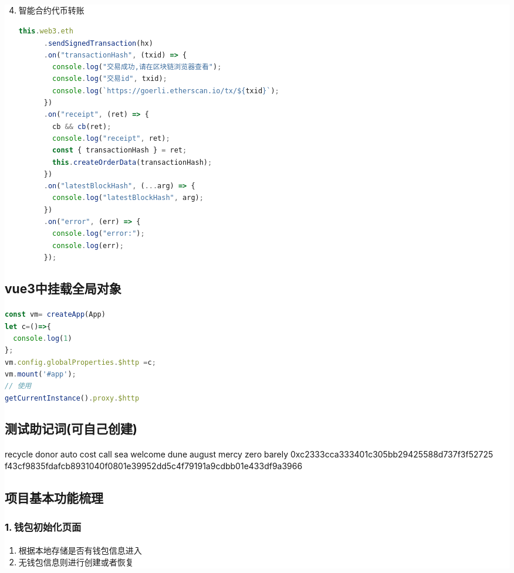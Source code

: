  
 
4. 智能合约代币转账
 
   ```javascript
   this.web3.eth
         .sendSignedTransaction(hx)
         .on("transactionHash", (txid) => {
           console.log("交易成功,请在区块链浏览器查看");
           console.log("交易id", txid);
           console.log(`https://goerli.etherscan.io/tx/${txid}`);
         })
         .on("receipt", (ret) => {
           cb && cb(ret);
           console.log("receipt", ret);
           const { transactionHash } = ret;
           this.createOrderData(transactionHash);
         })
         .on("latestBlockHash", (...arg) => {
           console.log("latestBlockHash", arg);
         })
         .on("error", (err) => {
           console.log("error:");
           console.log(err);
         });
   ```
 
    
 
## vue3中挂载全局对象
 
```javascript
const vm= createApp(App)
let c=()=>{
  console.log(1)
};
vm.config.globalProperties.$http =c;
vm.mount('#app');
// 使用
getCurrentInstance().proxy.$http
```
 
##  测试助记词(可自己创建)
 
recycle donor auto cost call sea welcome dune august mercy zero barely
0xc2333cca333401c305bb29425588d737f3f52725
f43cf9835fdafcb8931040f0801e39952dd5c4f79191a9cdbb01e433df9a3966
 
## 项目基本功能梳理
 
### 1. 钱包初始化页面
 
1. 根据本地存储是否有钱包信息进入
2. 无钱包信息则进行创建或者恢复
 
